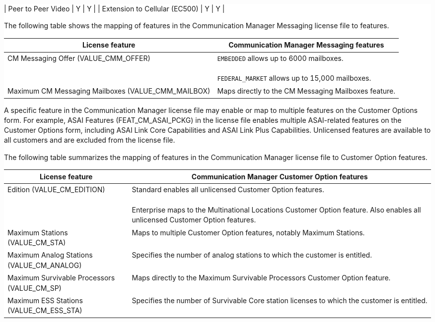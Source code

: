 | Peer to Peer Video                                                                     | Y                                                                                                                 | Y                                                                                                                  |
| Extension to Cellular (EC500)                                                          | Y                                                                                                                 | Y                                                                                                                  |


The following table shows the mapping of features in the Communication Manager Messaging license file to features.

| **License feature**                                | **Communication Manager Messaging features**                                               |
| -------------------------------------------------- | ------------------------------------------------------------------------------------------ |
| CM Messaging Offer (VALUE_CMM_OFFER)               | `EMBEDDED` allows up to 6000 mailboxes.<br><br>`FEDERAL_MARKET` allows up to 15,000 mailboxes. |
| Maximum CM Messaging Mailboxes (VALUE_CMM_MAILBOX) | Maps directly to the CM Messaging Mailboxes feature.                                       |

A specific feature in the Communication Manager license file may enable or map to multiple features on the Customer Options form. For example, ASAI Features (FEAT_CM_ASAI_PCKG) in the license file enables multiple ASAI-related features on the Customer Options form, including ASAI Link Core Capabilities and ASAI Link Plus Capabilities. Unlicensed features are available to all customers and are excluded from the license file.

The following table summarizes the mapping of features in the Communication Manager license file to Customer Option features.

| License feature                                                 | Communication Manager Customer Option features                                                                                                                                                                                                                                                                                                                                                                                                                                                                 |
| --------------------------------------------------------------- | -------------------------------------------------------------------------------------------------------------------------------------------------------------------------------------------------------------------------------------------------------------------------------------------------------------------------------------------------------------------------------------------------------------------------------------------------------------------------------------------------------------- |
| Edition (VALUE_CM_EDITION)                                      | Standard enables all unlicensed Customer Option features.<br><br>Enterprise maps to the Multinational Locations Customer Option feature. Also enables all unlicensed Customer Option features.                                                                                                                                                                                                                                                                                                                 |
| Maximum Stations (VALUE_CM_STA)                                 | Maps to multiple Customer Option features, notably Maximum Stations.                                                                                                                                                                                                                                                                                                                                                                                                                                           |
| Maximum Analog Stations (VALUE_CM_ANALOG)                       | Specifies the number of analog stations to which the customer is entitled.                                                                                                                                                                                                                                                                                                                                                                                                                                     |
| Maximum Survivable Processors (VALUE_CM_SP)                     | Maps directly to the Maximum Survivable Processors Customer Option feature.                                                                                                                                                                                                                                                                                                                                                                                                                                    |
| Maximum ESS Stations (VALUE_CM_ESS_STA)                         | Specifies the number of Survivable Core station licenses to which the customer is entitled.                                                                                                                                                                                                                                                                                                                                                                                                                    |